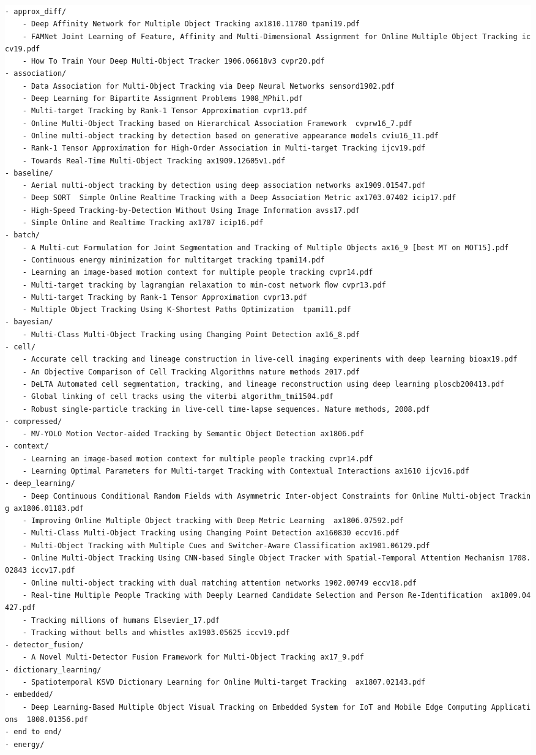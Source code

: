     - approx_diff/
        - Deep Affinity Network for Multiple Object Tracking ax1810.11780 tpami19.pdf
        - FAMNet Joint Learning of Feature, Affinity and Multi-Dimensional Assignment for Online Multiple Object Tracking iccv19.pdf
        - How To Train Your Deep Multi-Object Tracker 1906.06618v3 cvpr20.pdf
    - association/
        - Data Association for Multi-Object Tracking via Deep Neural Networks sensord1902.pdf
        - Deep Learning for Bipartite Assignment Problems 1908_MPhil.pdf
        - Multi-target Tracking by Rank-1 Tensor Approximation cvpr13.pdf
        - Online Multi-Object Tracking based on Hierarchical Association Framework  cvprw16_7.pdf
        - Online multi-object tracking by detection based on generative appearance models cviu16_11.pdf
        - Rank-1 Tensor Approximation for High-Order Association in Multi-target Tracking ijcv19.pdf
        - Towards Real-Time Multi-Object Tracking ax1909.12605v1.pdf
    - baseline/
        - Aerial multi-object tracking by detection using deep association networks ax1909.01547.pdf
        - Deep SORT  Simple Online Realtime Tracking with a Deep Association Metric ax1703.07402 icip17.pdf
        - High-Speed Tracking-by-Detection Without Using Image Information avss17.pdf
        - Simple Online and Realtime Tracking ax1707 icip16.pdf
    - batch/
        - A Multi-cut Formulation for Joint Segmentation and Tracking of Multiple Objects ax16_9 [best MT on MOT15].pdf
        - Continuous energy minimization for multitarget tracking tpami14.pdf
        - Learning an image-based motion context for multiple people tracking cvpr14.pdf
        - Multi-target tracking by lagrangian relaxation to min-cost network ﬂow cvpr13.pdf
        - Multi-target Tracking by Rank-1 Tensor Approximation cvpr13.pdf
        - Multiple Object Tracking Using K-Shortest Paths Optimization  tpami11.pdf
    - bayesian/
        - Multi-Class Multi-Object Tracking using Changing Point Detection ax16_8.pdf
    - cell/
        - Accurate cell tracking and lineage construction in live-cell imaging experiments with deep learning bioax19.pdf
        - An Objective Comparison of Cell Tracking Algorithms nature methods 2017.pdf
        - DeLTA Automated cell segmentation, tracking, and lineage reconstruction using deep learning ploscb200413.pdf
        - Global linking of cell tracks using the viterbi algorithm_tmi1504.pdf
        - Robust single-particle tracking in live-cell time-lapse sequences. Nature methods, 2008.pdf
    - compressed/
        - MV-YOLO Motion Vector-aided Tracking by Semantic Object Detection ax1806.pdf
    - context/
        - Learning an image-based motion context for multiple people tracking cvpr14.pdf
        - Learning Optimal Parameters for Multi-target Tracking with Contextual Interactions ax1610 ijcv16.pdf
    - deep_learning/
        - Deep Continuous Conditional Random Fields with Asymmetric Inter-object Constraints for Online Multi-object Tracking ax1806.01183.pdf
        - Improving Online Multiple Object tracking with Deep Metric Learning  ax1806.07592.pdf
        - Multi-Class Multi-Object Tracking using Changing Point Detection ax160830 eccv16.pdf
        - Multi-Object Tracking with Multiple Cues and Switcher-Aware Classification ax1901.06129.pdf
        - Online Multi-Object Tracking Using CNN-based Single Object Tracker with Spatial-Temporal Attention Mechanism 1708.02843 iccv17.pdf
        - Online multi-object tracking with dual matching attention networks 1902.00749 eccv18.pdf
        - Real-time Multiple People Tracking with Deeply Learned Candidate Selection and Person Re-Identification  ax1809.04427.pdf
        - Tracking millions of humans Elsevier_17.pdf
        - Tracking without bells and whistles ax1903.05625 iccv19.pdf
    - detector_fusion/
        - A Novel Multi-Detector Fusion Framework for Multi-Object Tracking ax17_9.pdf
    - dictionary_learning/
        - Spatiotemporal KSVD Dictionary Learning for Online Multi-target Tracking  ax1807.02143.pdf
    - embedded/
        - Deep Learning-Based Multiple Object Visual Tracking on Embedded System for IoT and Mobile Edge Computing Applications  1808.01356.pdf
    - end to end/
    - energy/
